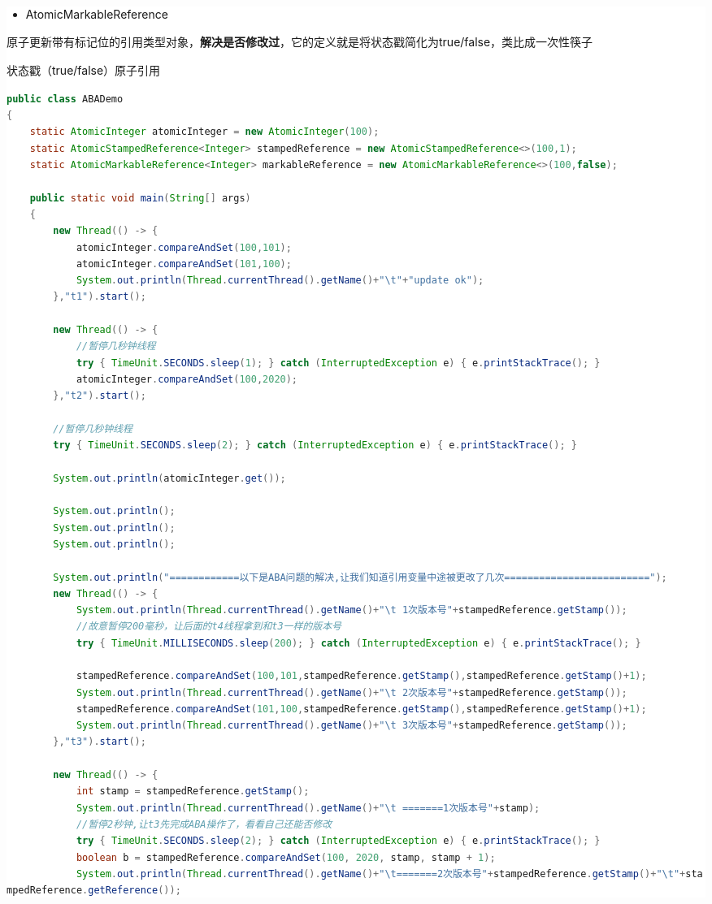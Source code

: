 - AtomicMarkableReference

原子更新带有标记位的引用类型对象，**解决是否修改过**，它的定义就是将状态戳简化为true/false，类比成一次性筷子

状态戳（true/false）原子引用

```java
public class ABADemo
{
    static AtomicInteger atomicInteger = new AtomicInteger(100);
    static AtomicStampedReference<Integer> stampedReference = new AtomicStampedReference<>(100,1);
    static AtomicMarkableReference<Integer> markableReference = new AtomicMarkableReference<>(100,false);

    public static void main(String[] args)
    {
        new Thread(() -> {
            atomicInteger.compareAndSet(100,101);
            atomicInteger.compareAndSet(101,100);
            System.out.println(Thread.currentThread().getName()+"\t"+"update ok");
        },"t1").start();

        new Thread(() -> {
            //暂停几秒钟线程
            try { TimeUnit.SECONDS.sleep(1); } catch (InterruptedException e) { e.printStackTrace(); }
            atomicInteger.compareAndSet(100,2020);
        },"t2").start();

        //暂停几秒钟线程
        try { TimeUnit.SECONDS.sleep(2); } catch (InterruptedException e) { e.printStackTrace(); }

        System.out.println(atomicInteger.get());

        System.out.println();
        System.out.println();
        System.out.println();

        System.out.println("============以下是ABA问题的解决,让我们知道引用变量中途被更改了几次=========================");
        new Thread(() -> {
            System.out.println(Thread.currentThread().getName()+"\t 1次版本号"+stampedReference.getStamp());
            //故意暂停200毫秒，让后面的t4线程拿到和t3一样的版本号
            try { TimeUnit.MILLISECONDS.sleep(200); } catch (InterruptedException e) { e.printStackTrace(); }

            stampedReference.compareAndSet(100,101,stampedReference.getStamp(),stampedReference.getStamp()+1);
            System.out.println(Thread.currentThread().getName()+"\t 2次版本号"+stampedReference.getStamp());
            stampedReference.compareAndSet(101,100,stampedReference.getStamp(),stampedReference.getStamp()+1);
            System.out.println(Thread.currentThread().getName()+"\t 3次版本号"+stampedReference.getStamp());
        },"t3").start();

        new Thread(() -> {
            int stamp = stampedReference.getStamp();
            System.out.println(Thread.currentThread().getName()+"\t =======1次版本号"+stamp);
            //暂停2秒钟,让t3先完成ABA操作了，看看自己还能否修改
            try { TimeUnit.SECONDS.sleep(2); } catch (InterruptedException e) { e.printStackTrace(); }
            boolean b = stampedReference.compareAndSet(100, 2020, stamp, stamp + 1);
            System.out.println(Thread.currentThread().getName()+"\t=======2次版本号"+stampedReference.getStamp()+"\t"+stampedReference.getReference());
```